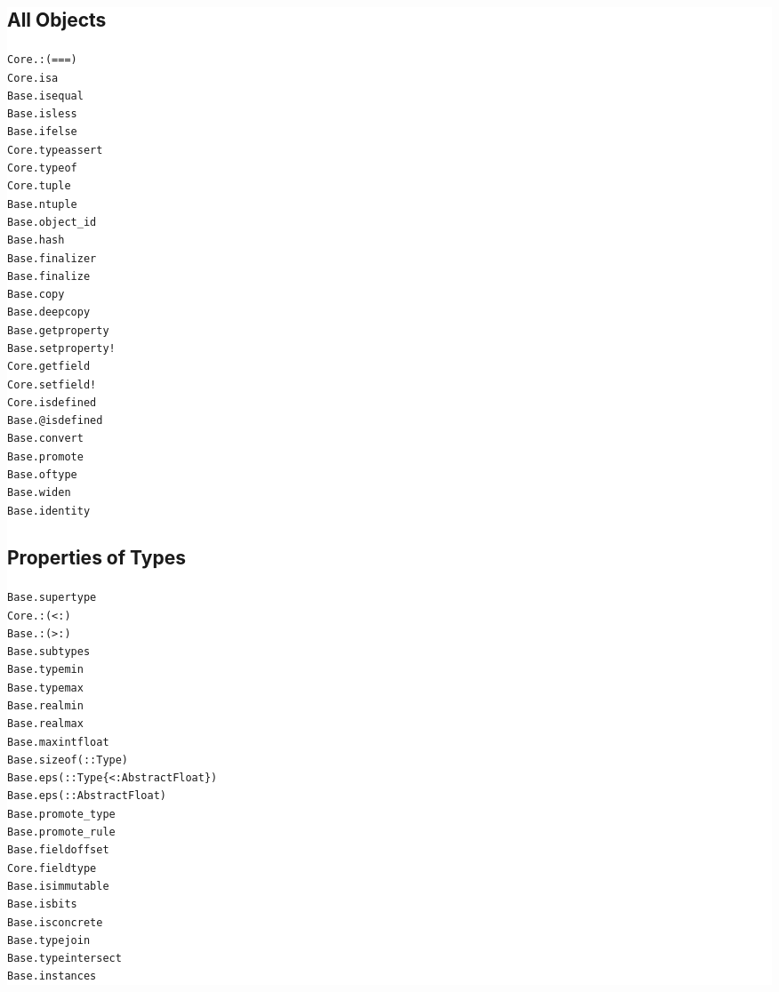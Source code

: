 ## All Objects

```@docs
Core.:(===)
Core.isa
Base.isequal
Base.isless
Base.ifelse
Core.typeassert
Core.typeof
Core.tuple
Base.ntuple
Base.object_id
Base.hash
Base.finalizer
Base.finalize
Base.copy
Base.deepcopy
Base.getproperty
Base.setproperty!
Core.getfield
Core.setfield!
Core.isdefined
Base.@isdefined
Base.convert
Base.promote
Base.oftype
Base.widen
Base.identity
```

## Properties of Types

```@docs
Base.supertype
Core.:(<:)
Base.:(>:)
Base.subtypes
Base.typemin
Base.typemax
Base.realmin
Base.realmax
Base.maxintfloat
Base.sizeof(::Type)
Base.eps(::Type{<:AbstractFloat})
Base.eps(::AbstractFloat)
Base.promote_type
Base.promote_rule
Base.fieldoffset
Core.fieldtype
Base.isimmutable
Base.isbits
Base.isconcrete
Base.typejoin
Base.typeintersect
Base.instances
```
